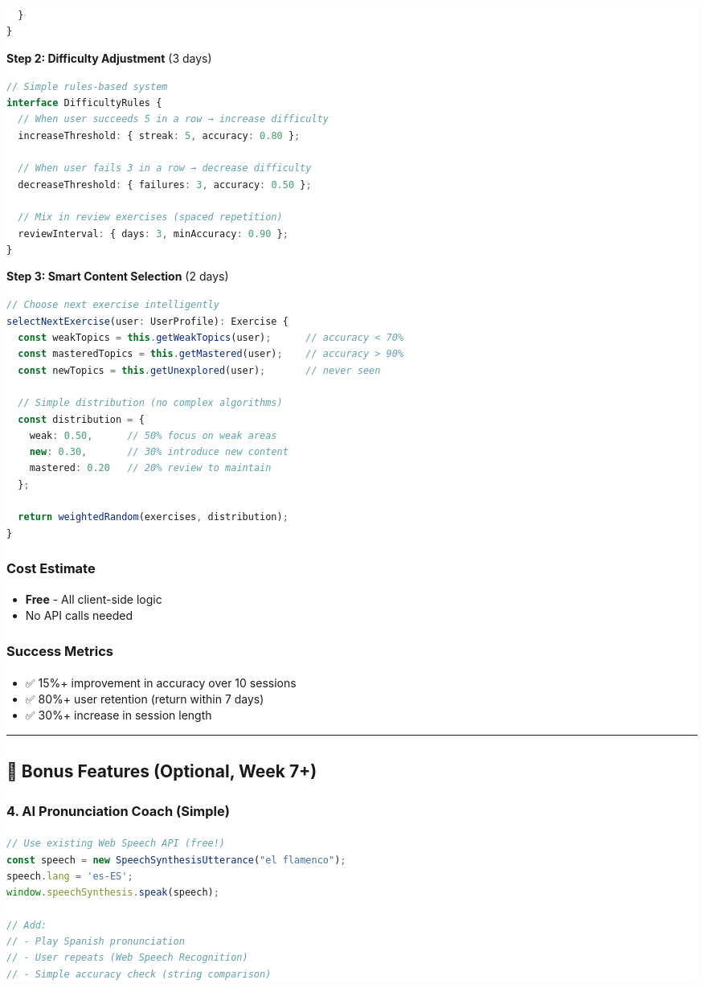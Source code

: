```typescript
  }
}
```

**Step 2: Difficulty Adjustment** (3 days)
```typescript
// Simple rules-based system
interface DifficultyRules {
  // When user succeeds 5 in a row → increase difficulty
  increaseThreshold: { streak: 5, accuracy: 0.80 };

  // When user fails 3 in a row → decrease difficulty
  decreaseThreshold: { failures: 3, accuracy: 0.50 };

  // Mix in review exercises (spaced repetition)
  reviewInterval: { days: 3, minAccuracy: 0.90 };
}
```

**Step 3: Smart Content Selection** (2 days)
```typescript
// Choose next exercise intelligently
selectNextExercise(user: UserProfile): Exercise {
  const weakTopics = this.getWeakTopics(user);      // accuracy < 70%
  const masteredTopics = this.getMastered(user);    // accuracy > 90%
  const newTopics = this.getUnexplored(user);       // never seen

  // Simple distribution (no complex algorithms)
  const distribution = {
    weak: 0.50,      // 50% focus on weak areas
    new: 0.30,       // 30% introduce new content
    mastered: 0.20   // 20% review to maintain
  };

  return weightedRandom(exercises, distribution);
}
```

### Cost Estimate
- **Free** - All client-side logic
- No API calls needed

### Success Metrics
- ✅ 15%+ improvement in accuracy over 10 sessions
- ✅ 80%+ user retention (return within 7 days)
- ✅ 30%+ increase in session length

---

## 🎨 Bonus Features (Optional, Week 7+)

### 4. AI Pronunciation Coach (Simple)
```typescript
// Use existing Web Speech API (free!)
const speech = new SpeechSynthesisUtterance("el flamenco");
speech.lang = 'es-ES';
window.speechSynthesis.speak(speech);

// Add:
// - Play Spanish pronunciation
// - User repeats (Web Speech Recognition)
// - Simple accuracy check (string comparison)
```
